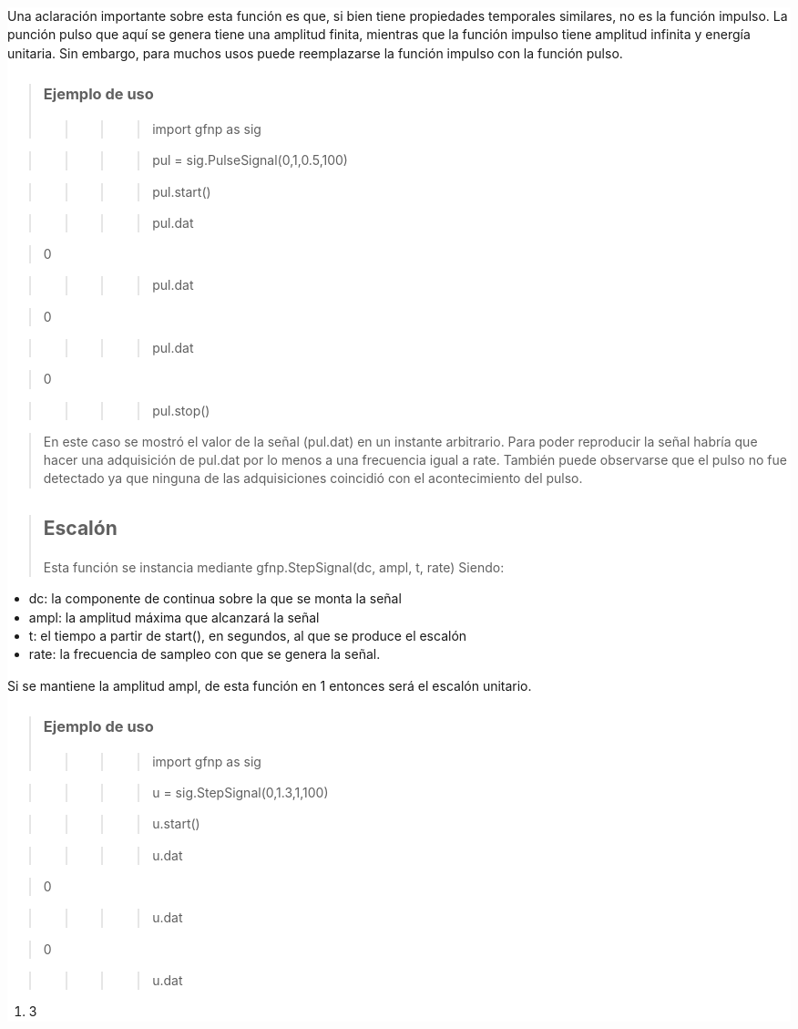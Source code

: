 Una aclaración importante sobre esta función es que, si bien tiene propiedades temporales similares, no es la función impulso. La punción pulso que aquí se genera tiene una amplitud finita, mientras que la función impulso tiene amplitud infinita y energía unitaria.
Sin embargo, para muchos usos puede reemplazarse la función impulso con la función pulso.

> ### Ejemplo de uso ###
> >>> import gfnp as sig

> >>> pul = sig.PulseSignal(0,1,0.5,100)

> >>> pul.start()

> >>> pul.dat

> 0

> >>> pul.dat

> 0

> >>> pul.dat

> 0

> >>> pul.stop()


> En este caso se mostró el valor de la señal (pul.dat) en un instante arbitrario. Para poder reproducir la señal habría que hacer una adquisición de pul.dat por lo menos a una frecuencia igual a rate.
También puede observarse que el pulso no fue detectado ya que ninguna de las adquisiciones coincidió con el acontecimiento del pulso.


> ## Escalón ##
> Esta función se instancia mediante gfnp.StepSignal(dc, ampl, t, rate)
> Siendo:
  * dc: la componente de continua sobre la que se monta la señal
  * ampl: la amplitud máxima que alcanzará la señal
  * t: el tiempo a partir de start(), en segundos, al que se produce el escalón
  * rate: la frecuencia de sampleo con que se genera la señal.

Si se mantiene la amplitud ampl, de esta función en 1 entonces será el escalón unitario.

> ### Ejemplo de uso ###
> >>> import gfnp as sig

> >>> u = sig.StepSignal(0,1.3,1,100)

> >>> u.start()

> >>> u.dat

> 0

> >>> u.dat

> 0

> >>> u.dat

  1. 3
